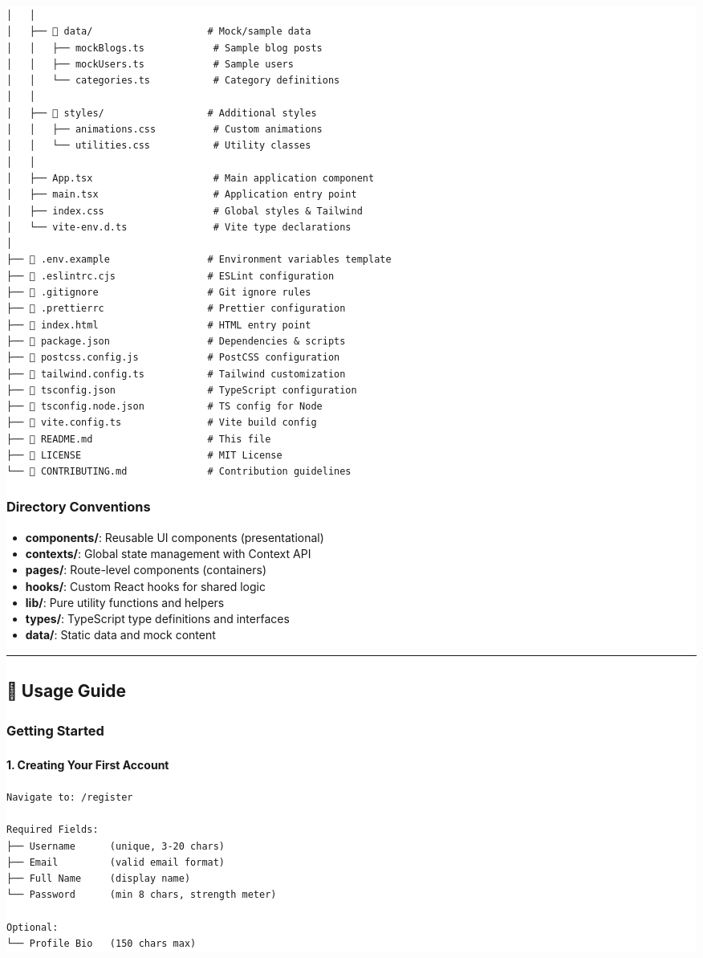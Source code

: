 ```
│   │
│   ├── 📂 data/                    # Mock/sample data
│   │   ├── mockBlogs.ts            # Sample blog posts
│   │   ├── mockUsers.ts            # Sample users
│   │   └── categories.ts           # Category definitions
│   │
│   ├── 📂 styles/                  # Additional styles
│   │   ├── animations.css          # Custom animations
│   │   └── utilities.css           # Utility classes
│   │
│   ├── App.tsx                     # Main application component
│   ├── main.tsx                    # Application entry point
│   ├── index.css                   # Global styles & Tailwind
│   └── vite-env.d.ts               # Vite type declarations
│
├── 📄 .env.example                 # Environment variables template
├── 📄 .eslintrc.cjs                # ESLint configuration
├── 📄 .gitignore                   # Git ignore rules
├── 📄 .prettierrc                  # Prettier configuration
├── 📄 index.html                   # HTML entry point
├── 📄 package.json                 # Dependencies & scripts
├── 📄 postcss.config.js            # PostCSS configuration
├── 📄 tailwind.config.ts           # Tailwind customization
├── 📄 tsconfig.json                # TypeScript configuration
├── 📄 tsconfig.node.json           # TS config for Node
├── 📄 vite.config.ts               # Vite build config
├── 📄 README.md                    # This file
├── 📄 LICENSE                      # MIT License
└── 📄 CONTRIBUTING.md              # Contribution guidelines
```

### Directory Conventions

- **components/**: Reusable UI components (presentational)
- **contexts/**: Global state management with Context API
- **pages/**: Route-level components (containers)
- **hooks/**: Custom React hooks for shared logic
- **lib/**: Pure utility functions and helpers
- **types/**: TypeScript type definitions and interfaces
- **data/**: Static data and mock content

---

## 🎯 Usage Guide

### Getting Started

#### 1. Creating Your First Account

```
Navigate to: /register

Required Fields:
├── Username      (unique, 3-20 chars)
├── Email         (valid email format)
├── Full Name     (display name)
└── Password      (min 8 chars, strength meter)

Optional:
└── Profile Bio   (150 chars max)
```
